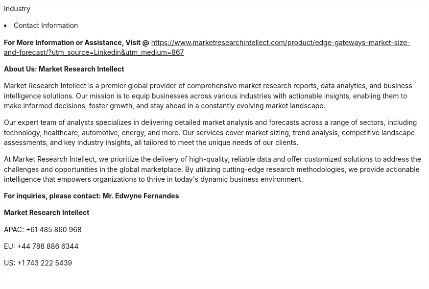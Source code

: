 Industry</li><li>Contact Information</li></ul></div><div class="article-main__content" data-test-id="publishing-text-block"><p><span class="font-[700]"><strong>For More Information or Assistance, Visit @</strong>&nbsp;<a href="https://www.marketresearchintellect.com/product/edge-gateways-market-size-and-forecast/?utm_source=Linkedin&utm_medium=867">https://www.marketresearchintellect.com/product/edge-gateways-market-size-and-forecast/?utm_source=Linkedin&utm_medium=867</a></span></p><p><strong>About Us: Market Research Intellect</strong></p><p>Market Research Intellect is a premier global provider of comprehensive market research reports, data analytics, and business intelligence solutions. Our mission is to equip businesses across various industries with actionable insights, enabling them to make informed decisions, foster growth, and stay ahead in a constantly evolving market landscape.</p><p>Our expert team of analysts specializes in delivering detailed market analysis and forecasts across a range of sectors, including technology, healthcare, automotive, energy, and more. Our services cover market sizing, trend analysis, competitive landscape assessments, and key industry insights, all tailored to meet the unique needs of our clients.</p><p>At Market Research Intellect, we prioritize the delivery of high-quality, reliable data and offer customized solutions to address the challenges and opportunities in the global marketplace. By utilizing cutting-edge research methodologies, we provide actionable intelligence that empowers organizations to thrive in today's dynamic business environment.</p><p><strong>For inquiries, please contact: Mr. Edwyne Fernandes</strong></p><p><strong>Market Research Intellect</strong></p><p>APAC: +61 485 860 968</p><p>EU: +44 788 886 6344</p><p>US: +1 743 222 5439</p></div><div class="article-main__content" data-test-id="publishing-text-block">&nbsp;</div>